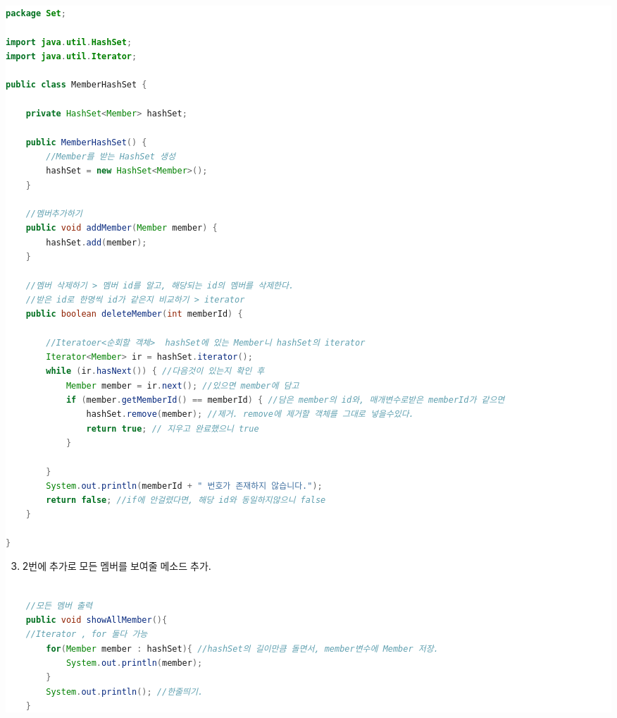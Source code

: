```java
package Set;

import java.util.HashSet;
import java.util.Iterator;

public class MemberHashSet {

    private HashSet<Member> hashSet;

    public MemberHashSet() {
        //Member를 받는 HashSet 생성
        hashSet = new HashSet<Member>();
    }

    //멤버추가하기
    public void addMember(Member member) {
        hashSet.add(member);
    }

    //멤버 삭제하기 > 멤버 id를 알고, 해당되는 id의 멤버를 삭제한다.
    //받은 id로 한명씩 id가 같은지 비교하기 > iterator
    public boolean deleteMember(int memberId) {

        //Iteratoer<순회할 객체>  hashSet에 있는 Member니 hashSet의 iterator
        Iterator<Member> ir = hashSet.iterator();
        while (ir.hasNext()) { //다음것이 있는지 확인 후
            Member member = ir.next(); //있으면 member에 담고
            if (member.getMemberId() == memberId) { //담은 member의 id와, 매개변수로받은 memberId가 같으면
                hashSet.remove(member); //제거. remove에 제거할 객체를 그대로 넣을수있다.
                return true; // 지우고 완료했으니 true
            }

        }
        System.out.println(memberId + " 번호가 존재하지 않습니다.");
        return false; //if에 안걸렸다면, 해당 id와 동일하지않으니 false
    }

}

```

3. 2번에 추가로 모든 멤버를 보여줄 메소드 추가.
```java

    //모든 멤버 출력
    public void showAllMember(){
    //Iterator , for 둘다 가능
        for(Member member : hashSet){ //hashSet의 길이만큼 돌면서, member변수에 Member 저장.
            System.out.println(member);
        }
        System.out.println(); //한줄띄기.
    }
```
